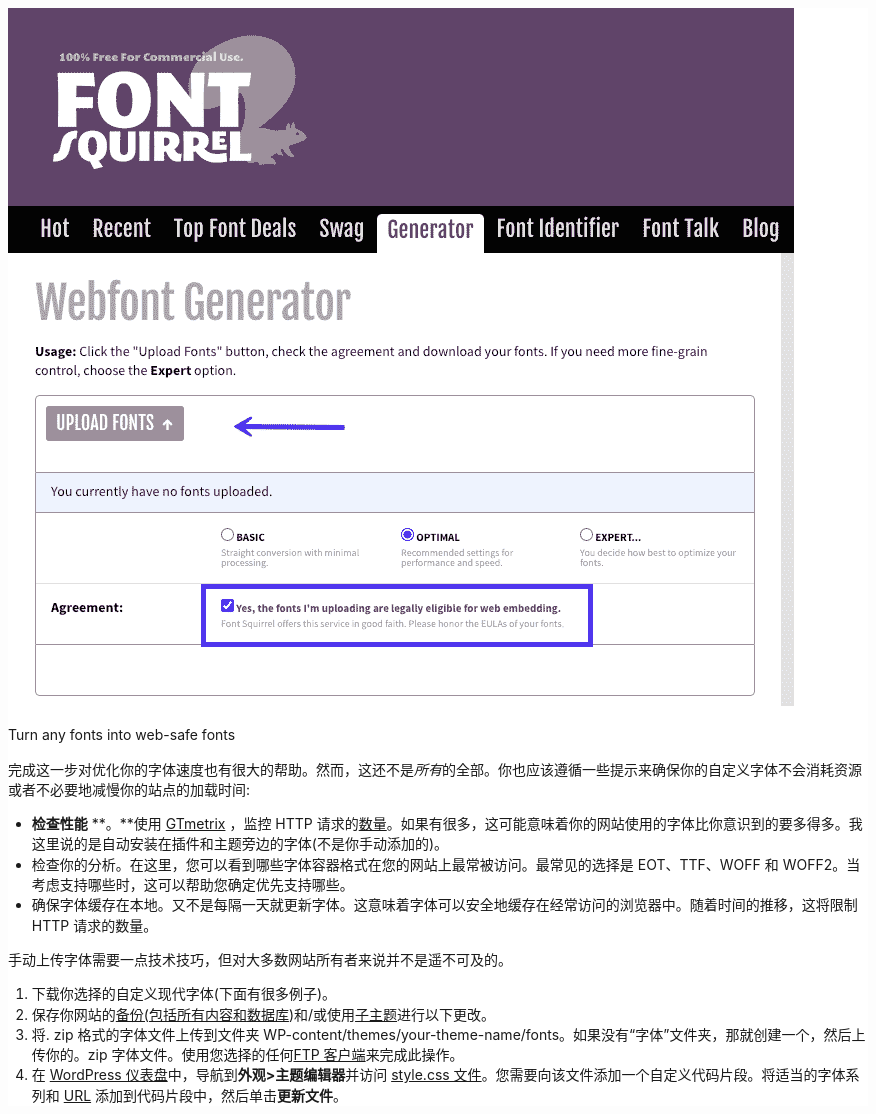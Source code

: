 ![Modern fonts](img/34cdb901895173f7c9bae19ae32fe02f.png)

Turn any fonts into web-safe fonts



完成这一步对优化你的字体速度也有很大的帮助。然而，这还不是*所有*的全部。你也应该遵循一些提示来确保你的自定义字体不会消耗资源或者不必要地减慢你的站点的加载时间:

*   **检查性能** **。**使用 [GTmetrix](https://kinsta.com/blog/gtmetrix-speed-test/) ，监控 HTTP 请求的[数量](https://kinsta.com/blog/make-fewer-http-requests/)。如果有很多，这可能意味着你的网站使用的字体比你意识到的要多得多。我这里说的是自动安装在插件和主题旁边的字体(不是你手动添加的)。
*   检查你的分析。在这里，您可以看到哪些字体容器格式在您的网站上最常被访问。最常见的选择是 EOT、TTF、WOFF 和 WOFF2。当考虑支持哪些时，这可以帮助您确定优先支持哪些。
*   确保字体缓存在本地。又不是每隔一天就更新字体。这意味着字体可以安全地缓存在经常访问的浏览器中。随着时间的推移，这将限制 HTTP 请求的数量。

手动上传字体需要一点技术技巧，但对大多数网站所有者来说并不是遥不可及的。

1.  下载你选择的自定义现代字体(下面有很多例子)。
2.  保存你网站的[备份(包括所有内容和](https://kinsta.com/help/wordpress-backups/)[数据库](https://kinsta.com/knowledgebase/wordpress-database/))和/或使用[子主题](https://kinsta.com/blog/wordpress-child-theme/)进行以下更改。
3.  将. zip 格式的字体文件上传到文件夹 WP-content/themes/your-theme-name/fonts。如果没有“字体”文件夹，那就创建一个，然后上传你的。zip 字体文件。使用您选择的任何[FTP 客户端](https://kinsta.com/blog/best-ftp-clients/)来完成此操作。
4.  在 [WordPress 仪表盘](https://kinsta.com/knowledgebase/wordpress-admin/)中，导航到**外观>主题编辑器**并访问 [style.css 文件](https://kinsta.com/blog/wordpress-css/#wordpress-and-css)。您需要向该文件添加一个自定义代码片段。将适当的字体系列和 [URL](https://kinsta.com/knowledgebase/what-is-a-url/) 添加到代码片段中，然后单击**更新文件**。
